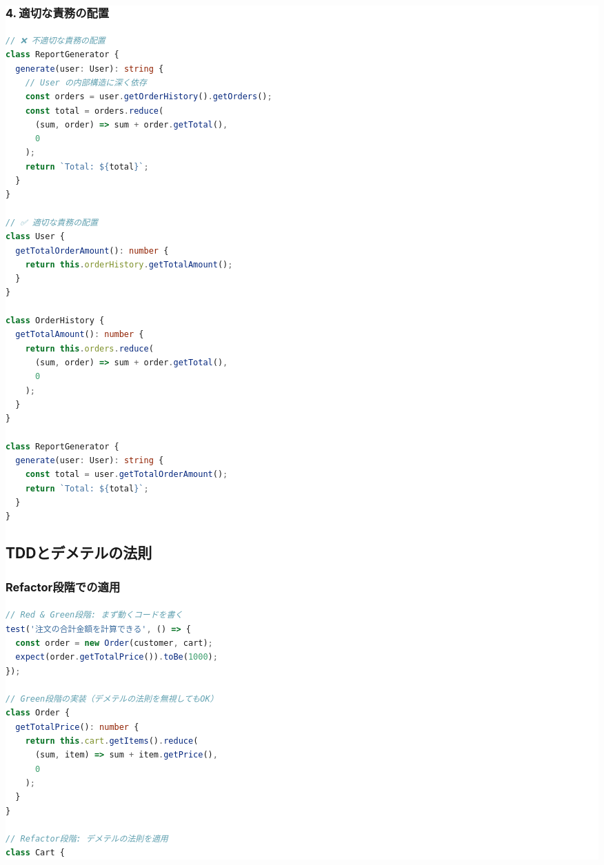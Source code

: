 ### 4. 適切な責務の配置

```typescript
// ❌ 不適切な責務の配置
class ReportGenerator {
  generate(user: User): string {
    // User の内部構造に深く依存
    const orders = user.getOrderHistory().getOrders();
    const total = orders.reduce(
      (sum, order) => sum + order.getTotal(),
      0
    );
    return `Total: ${total}`;
  }
}

// ✅ 適切な責務の配置
class User {
  getTotalOrderAmount(): number {
    return this.orderHistory.getTotalAmount();
  }
}

class OrderHistory {
  getTotalAmount(): number {
    return this.orders.reduce(
      (sum, order) => sum + order.getTotal(),
      0
    );
  }
}

class ReportGenerator {
  generate(user: User): string {
    const total = user.getTotalOrderAmount();
    return `Total: ${total}`;
  }
}
```

## TDDとデメテルの法則

### Refactor段階での適用

```typescript
// Red & Green段階: まず動くコードを書く
test('注文の合計金額を計算できる', () => {
  const order = new Order(customer, cart);
  expect(order.getTotalPrice()).toBe(1000);
});

// Green段階の実装（デメテルの法則を無視してもOK）
class Order {
  getTotalPrice(): number {
    return this.cart.getItems().reduce(
      (sum, item) => sum + item.getPrice(),
      0
    );
  }
}

// Refactor段階: デメテルの法則を適用
class Cart {
```